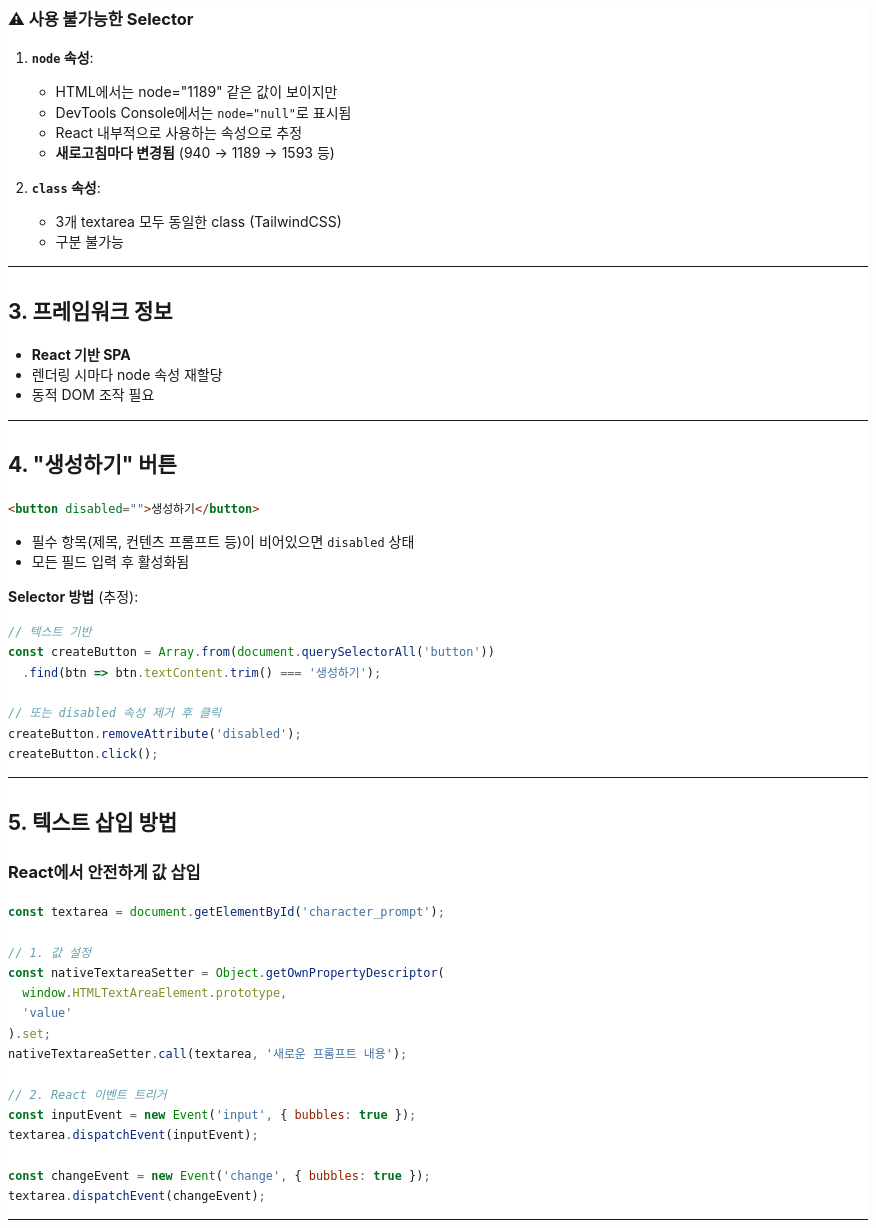 ### ⚠️ 사용 불가능한 Selector

1. **`node` 속성**:
   - HTML에서는 node="1189" 같은 값이 보이지만
   - DevTools Console에서는 `node="null"`로 표시됨
   - React 내부적으로 사용하는 속성으로 추정
   - **새로고침마다 변경됨** (940 → 1189 → 1593 등)

2. **`class` 속성**:
   - 3개 textarea 모두 동일한 class (TailwindCSS)
   - 구분 불가능

---

## 3. 프레임워크 정보

- **React 기반 SPA**
- 렌더링 시마다 node 속성 재할당
- 동적 DOM 조작 필요

---

## 4. "생성하기" 버튼

```html
<button disabled="">생성하기</button>
```

- 필수 항목(제목, 컨텐츠 프롬프트 등)이 비어있으면 `disabled` 상태
- 모든 필드 입력 후 활성화됨

**Selector 방법** (추정):
```javascript
// 텍스트 기반
const createButton = Array.from(document.querySelectorAll('button'))
  .find(btn => btn.textContent.trim() === '생성하기');

// 또는 disabled 속성 제거 후 클릭
createButton.removeAttribute('disabled');
createButton.click();
```

---

## 5. 텍스트 삽입 방법

### React에서 안전하게 값 삽입

```javascript
const textarea = document.getElementById('character_prompt');

// 1. 값 설정
const nativeTextareaSetter = Object.getOwnPropertyDescriptor(
  window.HTMLTextAreaElement.prototype,
  'value'
).set;
nativeTextareaSetter.call(textarea, '새로운 프롬프트 내용');

// 2. React 이벤트 트리거
const inputEvent = new Event('input', { bubbles: true });
textarea.dispatchEvent(inputEvent);

const changeEvent = new Event('change', { bubbles: true });
textarea.dispatchEvent(changeEvent);
```

---
